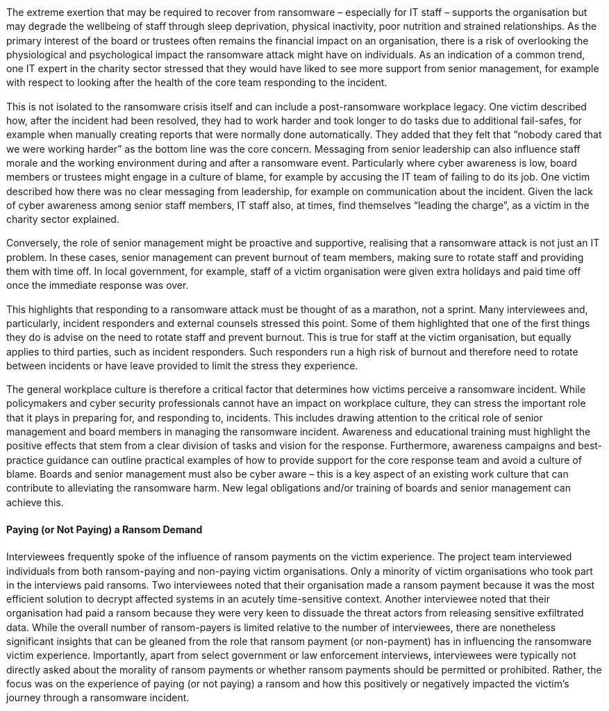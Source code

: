 The extreme exertion that may be required to recover from ransomware – especially for IT staff – supports the organisation but may degrade the wellbeing of staff through sleep deprivation, physical inactivity, poor nutrition and strained relationships. As the primary interest of the board or trustees often remains the financial impact on an organisation, there is a risk of overlooking the physiological and psychological impact the ransomware attack might have on individuals. As an indication of a common trend, one IT expert in the charity sector stressed that they would have liked to see more support from senior management, for example with respect to looking after the health of the core team responding to the incident.

This is not isolated to the ransomware crisis itself and can include a post-ransomware workplace legacy. One victim described how, after the incident had been resolved, they had to work harder and took longer to do tasks due to additional fail-safes, for example when manually creating reports that were normally done automatically. They added that they felt that “nobody cared that we were working harder” as the bottom line was the core concern. Messaging from senior leadership can also influence staff morale and the working environment during and after a ransomware event. Particularly where cyber awareness is low, board members or trustees might engage in a culture of blame, for example by accusing the IT team of failing to do its job. One victim described how there was no clear messaging from leadership, for example on communication about the incident. Given the lack of cyber awareness among senior staff members, IT staff also, at times, find themselves “leading the charge”, as a victim in the charity sector explained.

Conversely, the role of senior management might be proactive and supportive, realising that a ransomware attack is not just an IT problem. In these cases, senior management can prevent burnout of team members, making sure to rotate staff and providing them with time off. In local government, for example, staff of a victim organisation were given extra holidays and paid time off once the immediate response was over.

This highlights that responding to a ransomware attack must be thought of as a marathon, not a sprint. Many interviewees and, particularly, incident responders and external counsels stressed this point. Some of them highlighted that one of the first things they do is advise on the need to rotate staff and prevent burnout. This is true for staff at the victim organisation, but equally applies to third parties, such as incident responders. Such responders run a high risk of burnout and therefore need to rotate between incidents or have leave provided to limit the stress they experience.

The general workplace culture is therefore a critical factor that determines how victims perceive a ransomware incident. While policymakers and cyber security professionals cannot have an impact on workplace culture, they can stress the important role that it plays in preparing for, and responding to, incidents. This includes drawing attention to the critical role of senior management and board members in managing the ransomware incident. Awareness and educational training must highlight the positive effects that stem from a clear division of tasks and vision for the response. Furthermore, awareness campaigns and best-practice guidance can outline practical examples of how to provide support for the core response team and avoid a culture of blame. Boards and senior management must also be cyber aware – this is a key aspect of an existing work culture that can contribute to alleviating the ransomware harm. New legal obligations and/or training of boards and senior management can achieve this.

#### Paying (or Not Paying) a Ransom Demand

Interviewees frequently spoke of the influence of ransom payments on the victim experience. The project team interviewed individuals from both ransom-paying and non-paying victim organisations. Only a minority of victim organisations who took part in the interviews paid ransoms. Two interviewees noted that their organisation made a ransom payment because it was the most efficient solution to decrypt affected systems in an acutely time-sensitive context. Another interviewee noted that their organisation had paid a ransom because they were very keen to dissuade the threat actors from releasing sensitive exfiltrated data. While the overall number of ransom-payers is limited relative to the number of interviewees, there are nonetheless significant insights that can be gleaned from the role that ransom payment (or non-payment) has in influencing the ransomware victim experience. Importantly, apart from select government or law enforcement interviews, interviewees were typically not directly asked about the morality of ransom payments or whether ransom payments should be permitted or prohibited. Rather, the focus was on the experience of paying (or not paying) a ransom and how this positively or negatively impacted the victim’s journey through a ransomware incident.
